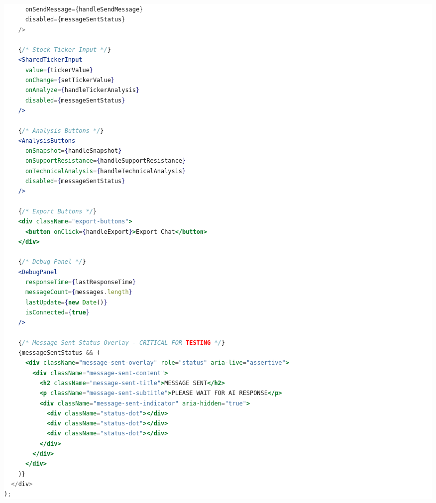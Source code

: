 ```jsx
      onSendMessage={handleSendMessage}
      disabled={messageSentStatus}
    />

    {/* Stock Ticker Input */}
    <SharedTickerInput
      value={tickerValue}
      onChange={setTickerValue}
      onAnalyze={handleTickerAnalysis}
      disabled={messageSentStatus}
    />

    {/* Analysis Buttons */}
    <AnalysisButtons
      onSnapshot={handleSnapshot}
      onSupportResistance={handleSupportResistance}
      onTechnicalAnalysis={handleTechnicalAnalysis}
      disabled={messageSentStatus}
    />

    {/* Export Buttons */}
    <div className="export-buttons">
      <button onClick={handleExport}>Export Chat</button>
    </div>

    {/* Debug Panel */}
    <DebugPanel
      responseTime={lastResponseTime}
      messageCount={messages.length}
      lastUpdate={new Date()}
      isConnected={true}
    />

    {/* Message Sent Status Overlay - CRITICAL FOR TESTING */}
    {messageSentStatus && (
      <div className="message-sent-overlay" role="status" aria-live="assertive">
        <div className="message-sent-content">
          <h2 className="message-sent-title">MESSAGE SENT</h2>
          <p className="message-sent-subtitle">PLEASE WAIT FOR AI RESPONSE</p>
          <div className="message-sent-indicator" aria-hidden="true">
            <div className="status-dot"></div>
            <div className="status-dot"></div>
            <div className="status-dot"></div>
          </div>
        </div>
      </div>
    )}
  </div>
);
```
